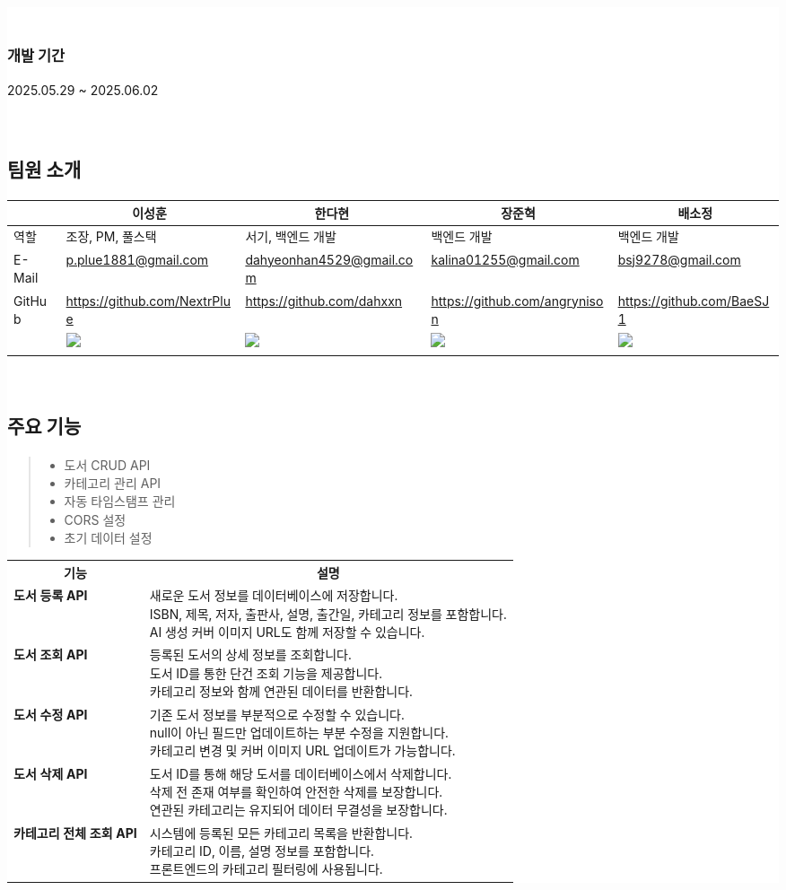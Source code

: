 <br>

### 개발 기간

2025.05.29 ~ 2025.06.02

<br>

## 팀원 소개

|        | 이성훈                                                      | 한다현                                                   | 장준혁                                                       | 배소정                                                   |
|--------|----------------------------------------------------------|-------------------------------------------------------|-----------------------------------------------------------|-------------------------------------------------------|
| 역할     | 조장, PM, 풀스택                                              | 서기, 백엔드 개발                                            | 백엔드 개발                                                    | 백엔드 개발                                                |
| E-Mail | p.plue1881@gmail.com                                     | dahyeonhan4529@gmail.com                              | kalina01255@gmail.com                                     | bsj9278@gmail.com                                     |
| GitHub | https://github.com/NextrPlue                             | https://github.com/dahxxn                             | https://github.com/angrynison                             | https://github.com/BaeSJ1                             |
|        | <img src="https://github.com/NextrPlue.png" width=100px> | <img src="https://github.com/dahxxn.png" width=100px> | <img src="https://github.com/angrynison.png" width=100px> | <img src="https://github.com/BaeSJ1.png" width=100px> |

<br>

## 주요 기능

> - 도서 CRUD API
> - 카테고리 관리 API
> - 자동 타임스탬프 관리
> - CORS 설정
> - 초기 데이터 설정

<table>
  <tr>
    <th>기능</th>
    <th>설명</th>
  </tr>
  <tr>
    <td><b>도서 등록 API</b></td>
    <td>새로운 도서 정보를 데이터베이스에 저장합니다.<br>
        ISBN, 제목, 저자, 출판사, 설명, 출간일, 카테고리 정보를 포함합니다.<br>
        AI 생성 커버 이미지 URL도 함께 저장할 수 있습니다.</td>
  </tr>
  <tr>
    <td><b>도서 조회 API</b></td>
    <td>등록된 도서의 상세 정보를 조회합니다.<br>
        도서 ID를 통한 단건 조회 기능을 제공합니다.<br>
        카테고리 정보와 함께 연관된 데이터를 반환합니다.</td>
  </tr>
  <tr>
    <td><b>도서 수정 API</b></td>
    <td>기존 도서 정보를 부분적으로 수정할 수 있습니다.<br>
        null이 아닌 필드만 업데이트하는 부분 수정을 지원합니다.<br>
        카테고리 변경 및 커버 이미지 URL 업데이트가 가능합니다.</td>
  </tr>
  <tr>
    <td><b>도서 삭제 API</b></td>
    <td>도서 ID를 통해 해당 도서를 데이터베이스에서 삭제합니다.<br>
        삭제 전 존재 여부를 확인하여 안전한 삭제를 보장합니다.<br>
        연관된 카테고리는 유지되어 데이터 무결성을 보장합니다.</td>
  </tr>
  <tr>
    <td><b>카테고리 전체 조회 API</b></td>
    <td>시스템에 등록된 모든 카테고리 목록을 반환합니다.<br>
        카테고리 ID, 이름, 설명 정보를 포함합니다.<br>
        프론트엔드의 카테고리 필터링에 사용됩니다.</td>
  </tr>